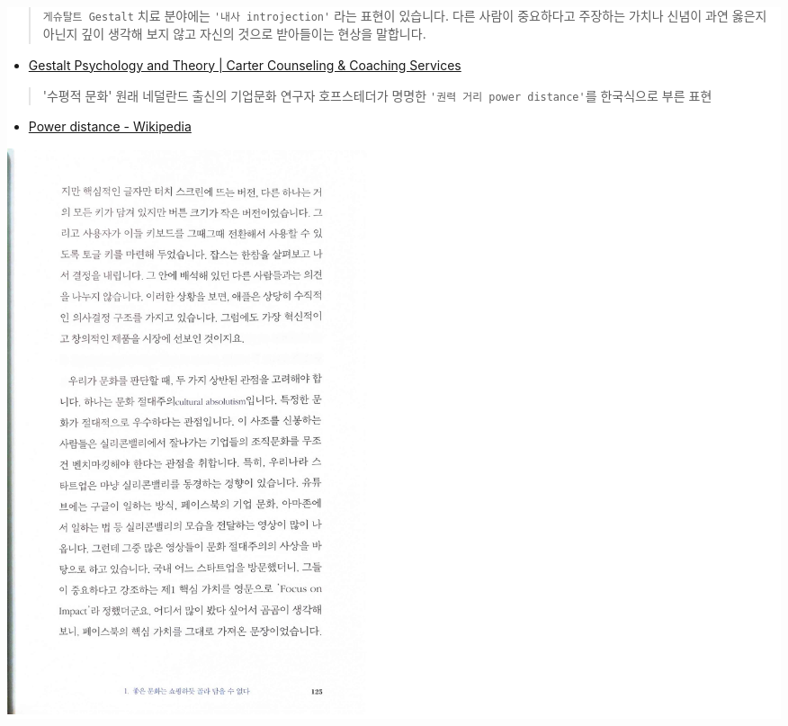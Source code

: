 > `게슈탈트 Gestalt` 치료 분야에는 `'내사 introjection'` 라는 표현이 있습니다. 다른 사람이 중요하다고 주장하는 가치나 신념이 과연 옳은지 아닌지 깊이 생각해 보지 않고 자신의 것으로 받아들이는 현상을 말합니다.
* [Gestalt Psychology and Theory | Carter Counseling & Coaching Services](https://serenitycreationsonline.com/gestalt_psychology.html)
> '수평적 문화' 원래 네덜란드 출신의 기업문화 연구자 호프스테더가 명명한 `'권력 거리 power distance'`를 한국식으로 부른 표현
* [Power distance - Wikipedia](https://en.wikipedia.org/wiki/Power_distance)

<img src="best_organization/39.jpg" alt="" width="400"/>
